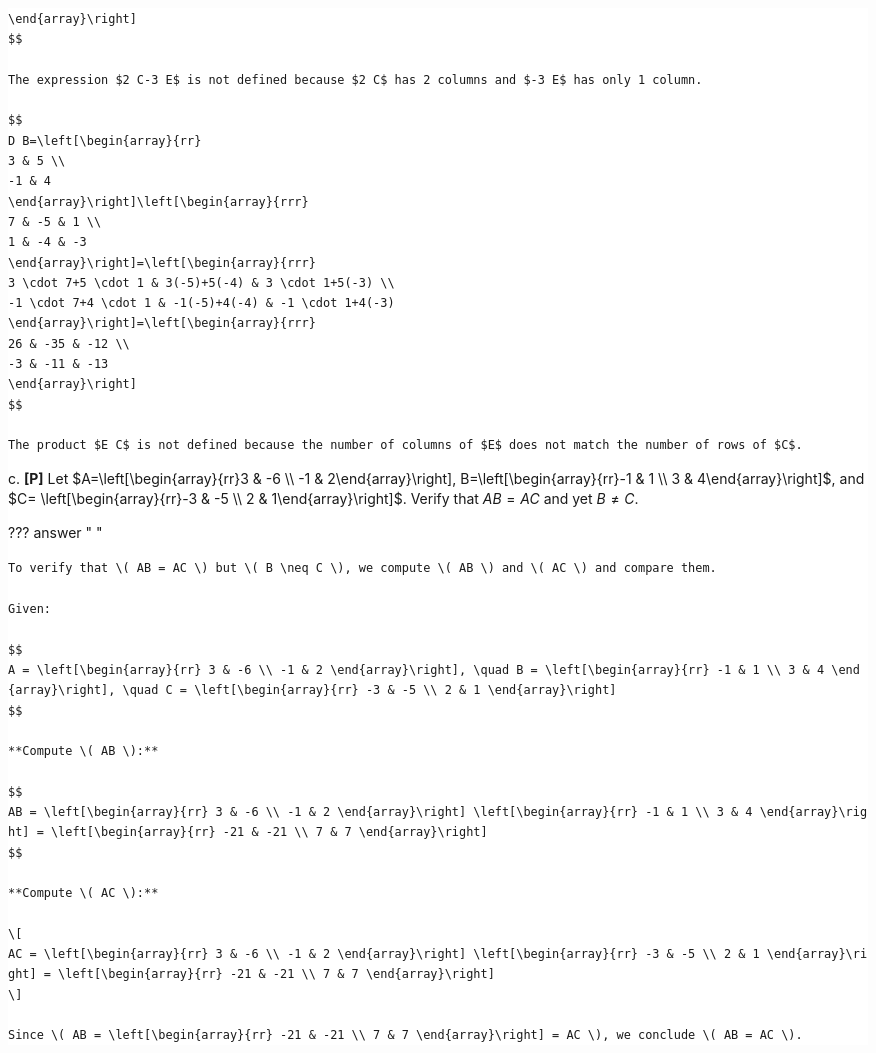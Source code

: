     \end{array}\right]
    $$

    The expression $2 C-3 E$ is not defined because $2 C$ has 2 columns and $-3 E$ has only 1 column.

    $$
    D B=\left[\begin{array}{rr}
    3 & 5 \\
    -1 & 4
    \end{array}\right]\left[\begin{array}{rrr}
    7 & -5 & 1 \\
    1 & -4 & -3
    \end{array}\right]=\left[\begin{array}{rrr}
    3 \cdot 7+5 \cdot 1 & 3(-5)+5(-4) & 3 \cdot 1+5(-3) \\
    -1 \cdot 7+4 \cdot 1 & -1(-5)+4(-4) & -1 \cdot 1+4(-3)
    \end{array}\right]=\left[\begin{array}{rrr}
    26 & -35 & -12 \\
    -3 & -11 & -13
    \end{array}\right]
    $$

    The product $E C$ is not defined because the number of columns of $E$ does not match the number of rows of $C$.

c. **[P]** Let $A=\left[\begin{array}{rr}3 & -6 \\ -1 & 2\end{array}\right], B=\left[\begin{array}{rr}-1 & 1 \\ 3 & 4\end{array}\right]$, and $C= \left[\begin{array}{rr}-3 & -5 \\ 2 & 1\end{array}\right]$. Verify that $A B=A C$ and yet $B \neq C$.

??? answer "&nbsp;"

    To verify that \( AB = AC \) but \( B \neq C \), we compute \( AB \) and \( AC \) and compare them.

    Given:

    $$
    A = \left[\begin{array}{rr} 3 & -6 \\ -1 & 2 \end{array}\right], \quad B = \left[\begin{array}{rr} -1 & 1 \\ 3 & 4 \end{array}\right], \quad C = \left[\begin{array}{rr} -3 & -5 \\ 2 & 1 \end{array}\right]
    $$

    **Compute \( AB \):**
   
    $$
    AB = \left[\begin{array}{rr} 3 & -6 \\ -1 & 2 \end{array}\right] \left[\begin{array}{rr} -1 & 1 \\ 3 & 4 \end{array}\right] = \left[\begin{array}{rr} -21 & -21 \\ 7 & 7 \end{array}\right]
    $$

    **Compute \( AC \):**

    \[
    AC = \left[\begin{array}{rr} 3 & -6 \\ -1 & 2 \end{array}\right] \left[\begin{array}{rr} -3 & -5 \\ 2 & 1 \end{array}\right] = \left[\begin{array}{rr} -21 & -21 \\ 7 & 7 \end{array}\right]
    \]

    Since \( AB = \left[\begin{array}{rr} -21 & -21 \\ 7 & 7 \end{array}\right] = AC \), we conclude \( AB = AC \).
